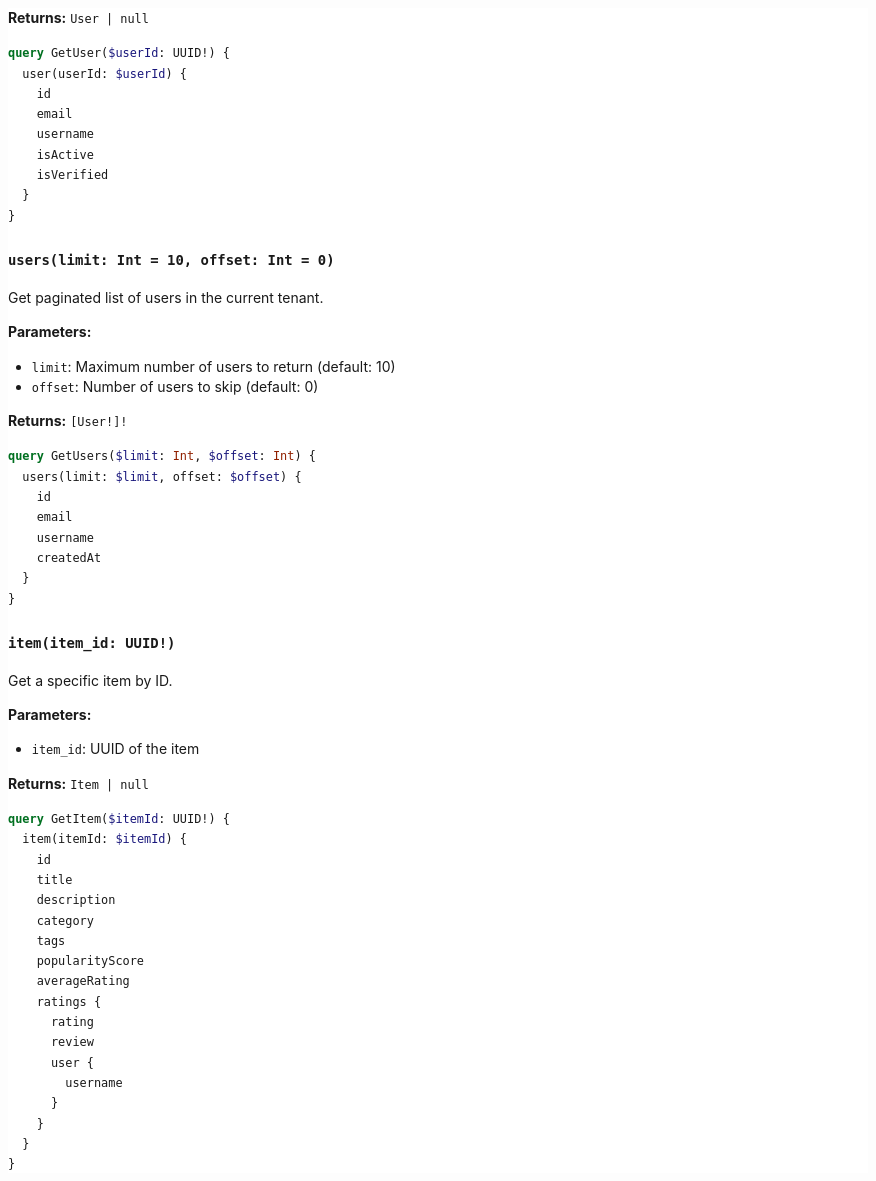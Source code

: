 **Returns:** `User | null`

```graphql
query GetUser($userId: UUID!) {
  user(userId: $userId) {
    id
    email
    username
    isActive
    isVerified
  }
}
```

### `users(limit: Int = 10, offset: Int = 0)`

Get paginated list of users in the current tenant.

**Parameters:**
- `limit`: Maximum number of users to return (default: 10)
- `offset`: Number of users to skip (default: 0)

**Returns:** `[User!]!`

```graphql
query GetUsers($limit: Int, $offset: Int) {
  users(limit: $limit, offset: $offset) {
    id
    email
    username
    createdAt
  }
}
```

### `item(item_id: UUID!)`

Get a specific item by ID.

**Parameters:**
- `item_id`: UUID of the item

**Returns:** `Item | null`

```graphql
query GetItem($itemId: UUID!) {
  item(itemId: $itemId) {
    id
    title
    description
    category
    tags
    popularityScore
    averageRating
    ratings {
      rating
      review
      user {
        username
      }
    }
  }
}
```
